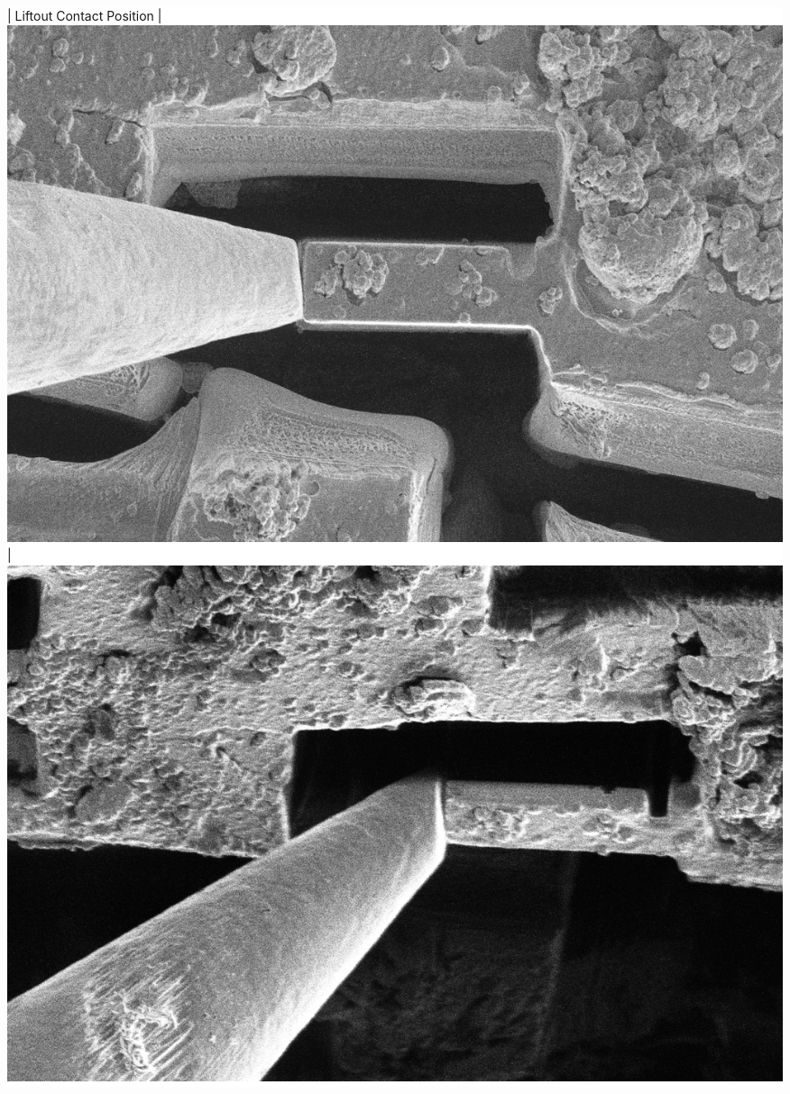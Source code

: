 | Liftout Contact Position |![Contact EB](img/01-subtle-bear/png/ref_needle_liftout_landed_high_res_eb.png) |  ![Contact IB](img/01-subtle-bear/png/ref_needle_liftout_landed_high_res_ib.png)